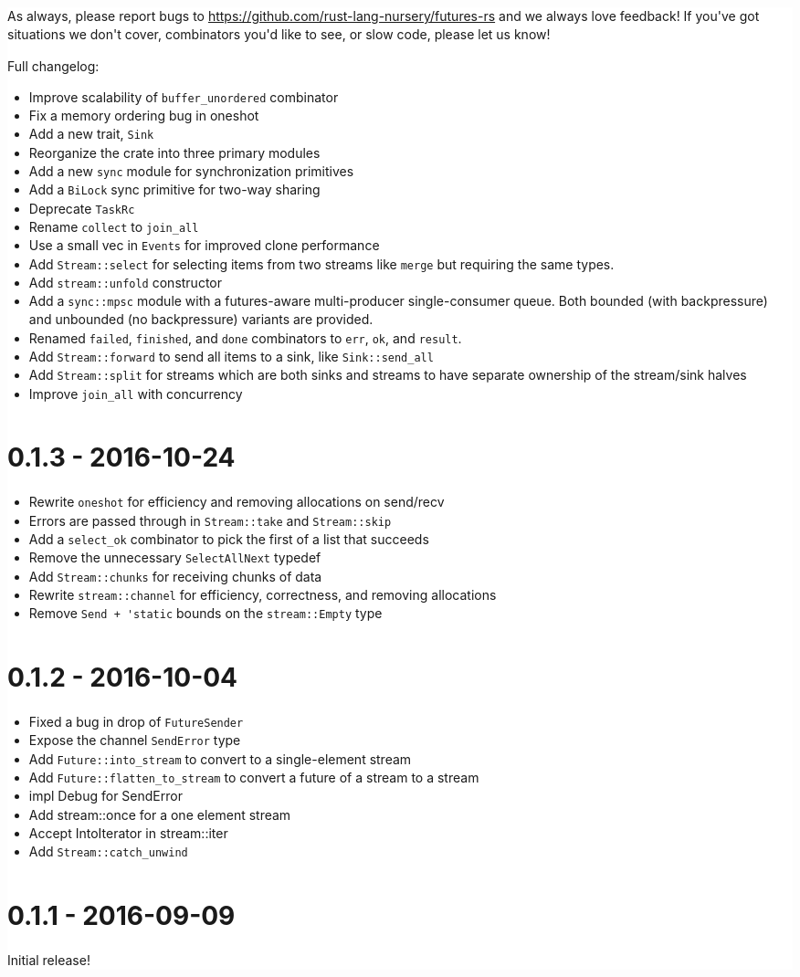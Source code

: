 As always, please report bugs to https://github.com/rust-lang-nursery/futures-rs and
we always love feedback! If you've got situations we don't cover, combinators
you'd like to see, or slow code, please let us know!

Full changelog:

* Improve scalability of `buffer_unordered` combinator
* Fix a memory ordering bug in oneshot
* Add a new trait, `Sink`
* Reorganize the crate into three primary modules
* Add a new `sync` module for synchronization primitives
* Add a `BiLock` sync primitive for two-way sharing
* Deprecate `TaskRc`
* Rename `collect` to `join_all`
* Use a small vec in `Events` for improved clone performance
* Add `Stream::select` for selecting items from two streams like `merge` but
  requiring the same types.
* Add `stream::unfold` constructor
* Add a `sync::mpsc` module with a futures-aware multi-producer single-consumer
  queue. Both bounded (with backpressure) and unbounded (no backpressure)
  variants are provided.
* Renamed `failed`, `finished`, and `done` combinators to `err`, `ok`, and
  `result`.
* Add `Stream::forward` to send all items to a sink, like `Sink::send_all`
* Add `Stream::split` for streams which are both sinks and streams to have
  separate ownership of the stream/sink halves
* Improve `join_all` with concurrency

# 0.1.3 - 2016-10-24

* Rewrite `oneshot` for efficiency and removing allocations on send/recv
* Errors are passed through in `Stream::take` and `Stream::skip`
* Add a `select_ok` combinator to pick the first of a list that succeeds
* Remove the unnecessary `SelectAllNext` typedef
* Add `Stream::chunks` for receiving chunks of data
* Rewrite `stream::channel` for efficiency, correctness, and removing
  allocations
* Remove `Send + 'static` bounds on the `stream::Empty` type

# 0.1.2 - 2016-10-04

* Fixed a bug in drop of `FutureSender`
* Expose the channel `SendError` type
* Add `Future::into_stream` to convert to a single-element stream
* Add `Future::flatten_to_stream` to convert a future of a stream to a stream
* impl Debug for SendError
* Add stream::once for a one element stream
* Accept IntoIterator in stream::iter
* Add `Stream::catch_unwind`

# 0.1.1 - 2016-09-09

Initial release!
